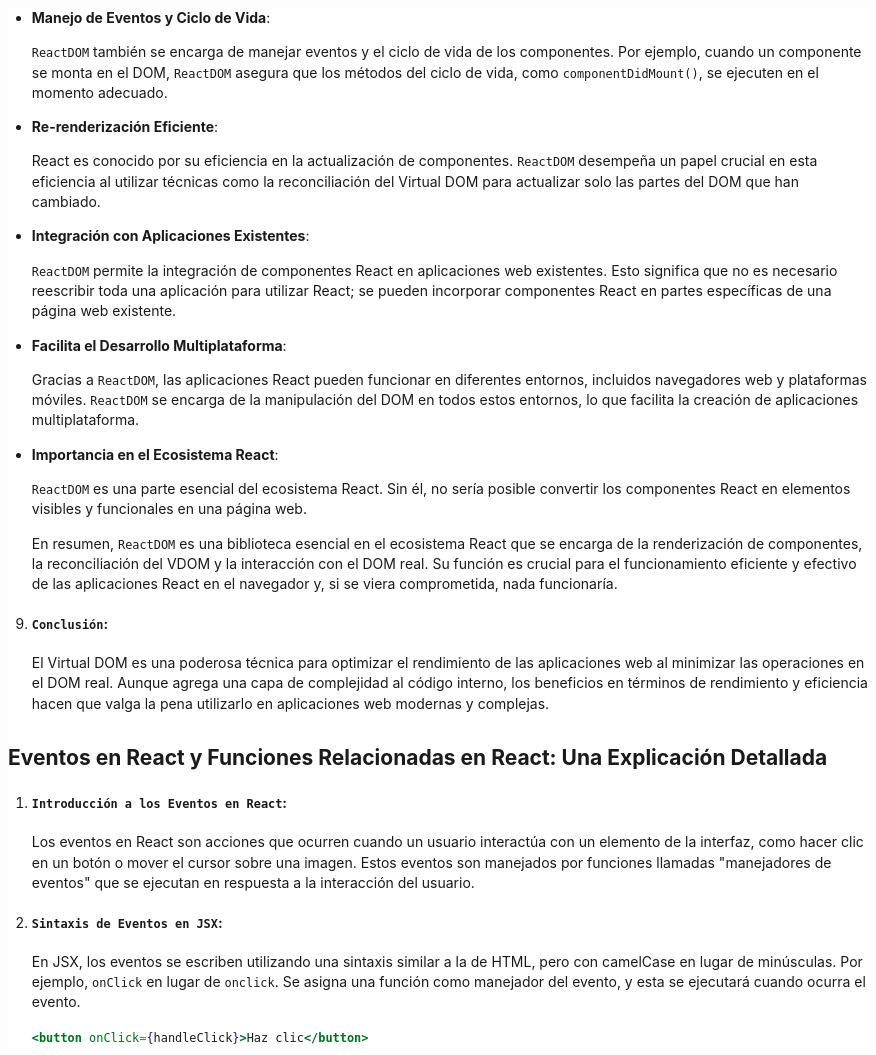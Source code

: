    - **Manejo de Eventos y Ciclo de Vida**:
   
     `ReactDOM` también se encarga de manejar eventos y el ciclo de vida de los componentes. Por ejemplo, cuando un componente se monta en el DOM, `ReactDOM` asegura que los métodos del ciclo de vida, como `componentDidMount()`, se ejecuten en el momento adecuado.
   
   - **Re-renderización Eficiente**:
   
     React es conocido por su eficiencia en la actualización de componentes. `ReactDOM` desempeña un papel crucial en esta eficiencia al utilizar técnicas como la reconciliación del Virtual DOM para actualizar solo las partes del DOM que han cambiado.
   
   - **Integración con Aplicaciones Existentes**:
   
     `ReactDOM` permite la integración de componentes React en aplicaciones web existentes. Esto significa que no es necesario reescribir toda una aplicación para utilizar React; se pueden incorporar componentes React en partes específicas de una página web existente.
   
   - **Facilita el Desarrollo Multiplataforma**:
   
     Gracias a `ReactDOM`, las aplicaciones React pueden funcionar en diferentes entornos, incluidos navegadores web y plataformas móviles. `ReactDOM` se encarga de la manipulación del DOM en todos estos entornos, lo que facilita la creación de aplicaciones multiplataforma.
   
   - **Importancia en el Ecosistema React**:
   
     `ReactDOM` es una parte esencial del ecosistema React. Sin él, no sería posible convertir los componentes React en elementos visibles y funcionales en una página web.
   
     En resumen, `ReactDOM` es una biblioteca esencial en el ecosistema React que se encarga de la renderización de componentes, la reconciliación del VDOM y la interacción con el DOM real. Su función es crucial para el funcionamiento eficiente y efectivo de las aplicaciones React en el navegador y, si se viera comprometida, nada funcionaría.

9. #### **`Conclusión`**:

   El Virtual DOM es una poderosa técnica para optimizar el rendimiento de las aplicaciones web al minimizar las operaciones en el DOM real. Aunque agrega una capa de complejidad al código interno, los beneficios en términos de rendimiento y eficiencia hacen que valga la pena utilizarlo en aplicaciones web modernas y complejas.

## **Eventos en React y Funciones Relacionadas en React: Una Explicación Detallada**

1. #### **`Introducción a los Eventos en React`**:

   Los eventos en React son acciones que ocurren cuando un usuario interactúa con un elemento de la interfaz, como hacer clic en un botón o mover el cursor sobre una imagen. Estos eventos son manejados por funciones llamadas "manejadores de eventos" que se ejecutan en respuesta a la interacción del usuario.

2. #### **`Sintaxis de Eventos en JSX`**:

   En JSX, los eventos se escriben utilizando una sintaxis similar a la de HTML, pero con camelCase en lugar de minúsculas. Por ejemplo, `onClick` en lugar de `onclick`. Se asigna una función como manejador del evento, y esta se ejecutará cuando ocurra el evento.

   ```jsx
   <button onClick={handleClick}>Haz clic</button>
   ```
